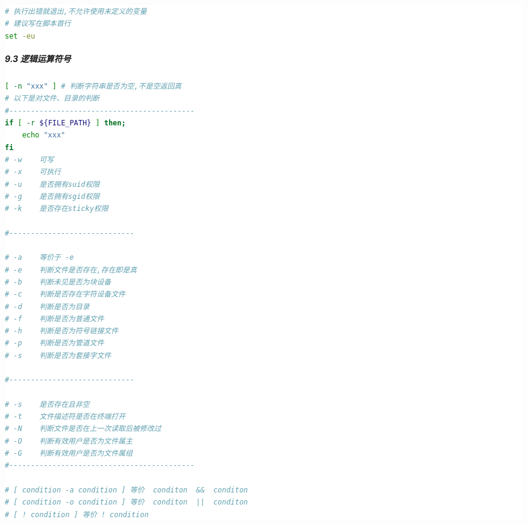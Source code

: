 ```bash
# 执行出错就退出,不允许使用未定义的变量
# 建议写在脚本首行
set -eu
```



##### 9.3 逻辑运算符号

```bash
[ -n "xxx" ] # 判断字符串是否为空,不是空返回真
# 以下是对文件、目录的判断
#-------------------------------------------
if [ -r ${FILE_PATH} ] then;
	echo "xxx"
fi
# -w	可写
# -x	可执行
# -u	是否拥有suid权限
# -g	是否拥有sgid权限
# -k	是否存在sticky权限   

#-----------------------------

# -a	等价于 -e
# -e	判断文件是否存在,存在即是真
# -b	判断未见是否为块设备
# -c	判断是否存在字符设备文件
# -d	判断是否为目录
# -f	判断是否为普通文件
# -h	判断是否为符号链接文件
# -p	判断是否为管道文件
# -s	判断是否为套接字文件

#-----------------------------

# -s	是否存在且非空
# -t	文件描述符是否在终端打开
# -N	判断文件是否在上一次读取后被修改过
# -O	判断有效用户是否为文件属主
# -G	判断有效用户是否为文件属组
#-------------------------------------------

# [ condition -a condition ] 等价  conditon  &&  conditon 
# [ condition -o condition ] 等价  conditon  ||  conditon 
# [ ! condition ] 等价 ! condition
```








